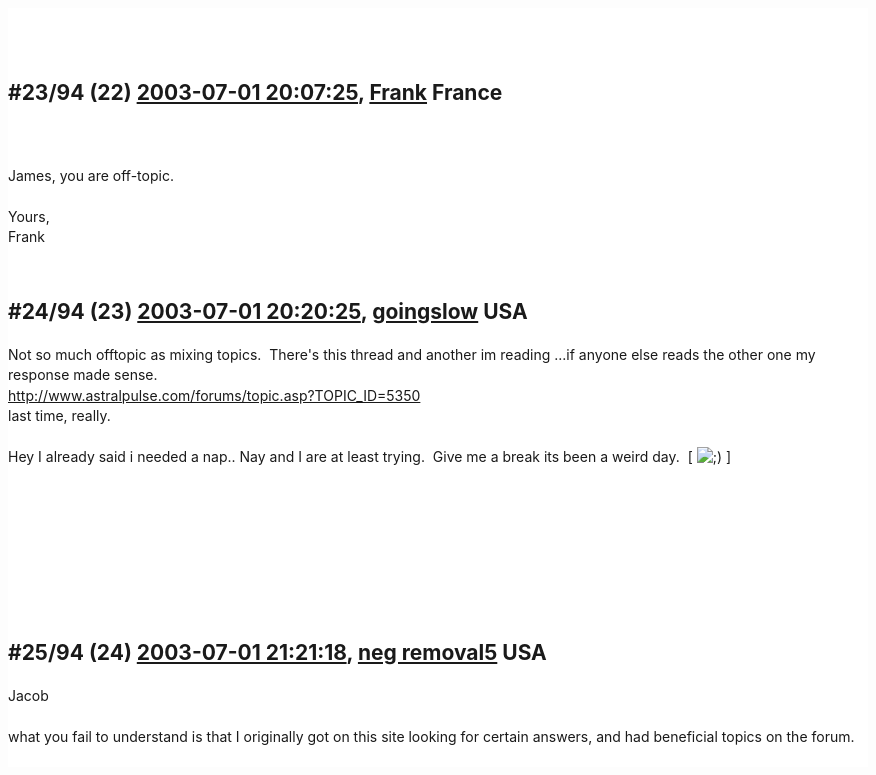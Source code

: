 <br>
<br>
</section>

## \#23/94 (22) [2003-07-01 20:07:25](https://www.astralpulse.com/forums/index.php?msg=37492), [Frank](https://www.astralpulse.com/forums/profile/?u=359) France ##
<section>
<br>
<br>
James, you are off-topic.
<br>
<br>
Yours,
<br>
Frank
<br>
<br>
</section>

## \#24/94 (23) [2003-07-01 20:20:25](https://www.astralpulse.com/forums/index.php?msg=37495), [goingslow](https://www.astralpulse.com/forums/profile/?u=1529) USA ##
<section>
Not so much offtopic as mixing topics.  There's this thread and another im reading ...if anyone else reads the other one my response made sense.
<br>
<a class="bbc_link" href="http://www.astralpulse.com/forums/topic.asp?TOPIC_ID=5350" rel="noopener" target="_blank">
 http://www.astralpulse.com/forums/topic.asp?TOPIC_ID=5350
</a>
<br>
last time, really.
<br>
<br>
Hey I already said i needed a nap.. Nay and I are at least trying.  Give me a break its been a weird day.  [
<img alt=";)" class="smiley" src="https://www.astralpulse.com/forums/Smileys/fugue/wink.png" title="Wink"/>
]
<br>
<br>
<br>
<br>
<br>
<br>
<br>
<br>
</section>

## \#25/94 (24) [2003-07-01 21:21:18](https://www.astralpulse.com/forums/index.php?msg=37506), [neg removal5](https://www.astralpulse.com/forums/profile/?u=2327) USA ##
<section>
Jacob
<br>
<br>
what you fail to understand is that I originally got on this site looking for certain answers, and had beneficial topics on the forum.
<br>
<br>